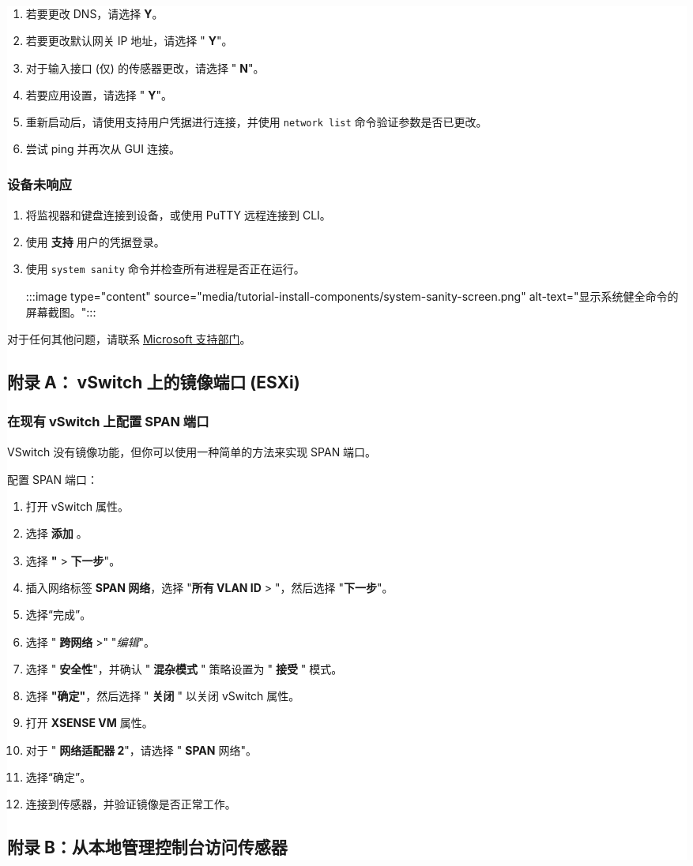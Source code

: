    1. 若要更改 DNS，请选择 **Y**。

   1. 若要更改默认网关 IP 地址，请选择 " **Y**"。

   1. 对于输入接口 (仅) 的传感器更改，请选择 " **N**"。

   1. 若要应用设置，请选择 " **Y**"。

5. 重新启动后，请使用支持用户凭据进行连接，并使用 `network list` 命令验证参数是否已更改。

6. 尝试 ping 并再次从 GUI 连接。

### <a name="the-appliance-isnt-responding"></a>设备未响应

1. 将监视器和键盘连接到设备，或使用 PuTTY 远程连接到 CLI。

2. 使用 **支持** 用户的凭据登录。

3. 使用 `system sanity` 命令并检查所有进程是否正在运行。

    :::image type="content" source="media/tutorial-install-components/system-sanity-screen.png" alt-text="显示系统健全命令的屏幕截图。":::

对于任何其他问题，请联系 [Microsoft 支持部门](https://support.microsoft.com/en-us/supportforbusiness/productselection?sapId=82c88f35-1b8e-f274-ec11-c6efdd6dd099)。

## <a name="appendix-a-mirroring-port-on-vswitch-esxi"></a>附录 A： vSwitch 上的镜像端口 (ESXi) 

### <a name="configure-a-span-port-on-an-existing-vswitch"></a>在现有 vSwitch 上配置 SPAN 端口

VSwitch 没有镜像功能，但你可以使用一种简单的方法来实现 SPAN 端口。

配置 SPAN 端口：

1. 打开 vSwitch 属性。

2. 选择 **添加** 。

3. 选择 **"**  >  **下一步**"。

4. 插入网络标签 **SPAN 网络**，选择 "**所有 VLAN ID**  >  "，然后选择 "**下一步**"。

5. 选择“完成”。

6. 选择 " **跨网络** >" "*编辑*"。

7. 选择 " **安全性**"，并确认 " **混杂模式** " 策略设置为 " **接受** " 模式。

8. 选择 **"确定"**，然后选择 " **关闭** " 以关闭 vSwitch 属性。

9. 打开 **XSENSE VM** 属性。

10. 对于 " **网络适配器 2**"，请选择 " **SPAN** 网络"。

11. 选择“确定”。

12. 连接到传感器，并验证镜像是否正常工作。

## <a name="appendix-b-access-sensors-from-the-on-premises-management-console"></a>附录 B：从本地管理控制台访问传感器
